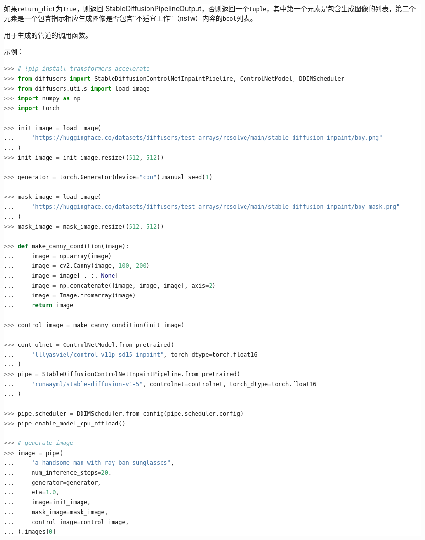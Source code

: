 如果`return_dict`为`True`，则返回 StableDiffusionPipelineOutput，否则返回一个`tuple`，其中第一个元素是包含生成图像的列表，第二个元素是一个包含指示相应生成图像是否包含“不适宜工作”（nsfw）内容的`bool`列表。

用于生成的管道的调用函数。

示例：

```py
>>> # !pip install transformers accelerate
>>> from diffusers import StableDiffusionControlNetInpaintPipeline, ControlNetModel, DDIMScheduler
>>> from diffusers.utils import load_image
>>> import numpy as np
>>> import torch

>>> init_image = load_image(
...     "https://huggingface.co/datasets/diffusers/test-arrays/resolve/main/stable_diffusion_inpaint/boy.png"
... )
>>> init_image = init_image.resize((512, 512))

>>> generator = torch.Generator(device="cpu").manual_seed(1)

>>> mask_image = load_image(
...     "https://huggingface.co/datasets/diffusers/test-arrays/resolve/main/stable_diffusion_inpaint/boy_mask.png"
... )
>>> mask_image = mask_image.resize((512, 512))

>>> def make_canny_condition(image):
...     image = np.array(image)
...     image = cv2.Canny(image, 100, 200)
...     image = image[:, :, None]
...     image = np.concatenate([image, image, image], axis=2)
...     image = Image.fromarray(image)
...     return image

>>> control_image = make_canny_condition(init_image)

>>> controlnet = ControlNetModel.from_pretrained(
...     "lllyasviel/control_v11p_sd15_inpaint", torch_dtype=torch.float16
... )
>>> pipe = StableDiffusionControlNetInpaintPipeline.from_pretrained(
...     "runwayml/stable-diffusion-v1-5", controlnet=controlnet, torch_dtype=torch.float16
... )

>>> pipe.scheduler = DDIMScheduler.from_config(pipe.scheduler.config)
>>> pipe.enable_model_cpu_offload()

>>> # generate image
>>> image = pipe(
...     "a handsome man with ray-ban sunglasses",
...     num_inference_steps=20,
...     generator=generator,
...     eta=1.0,
...     image=init_image,
...     mask_image=mask_image,
...     control_image=control_image,
... ).images[0]
```
